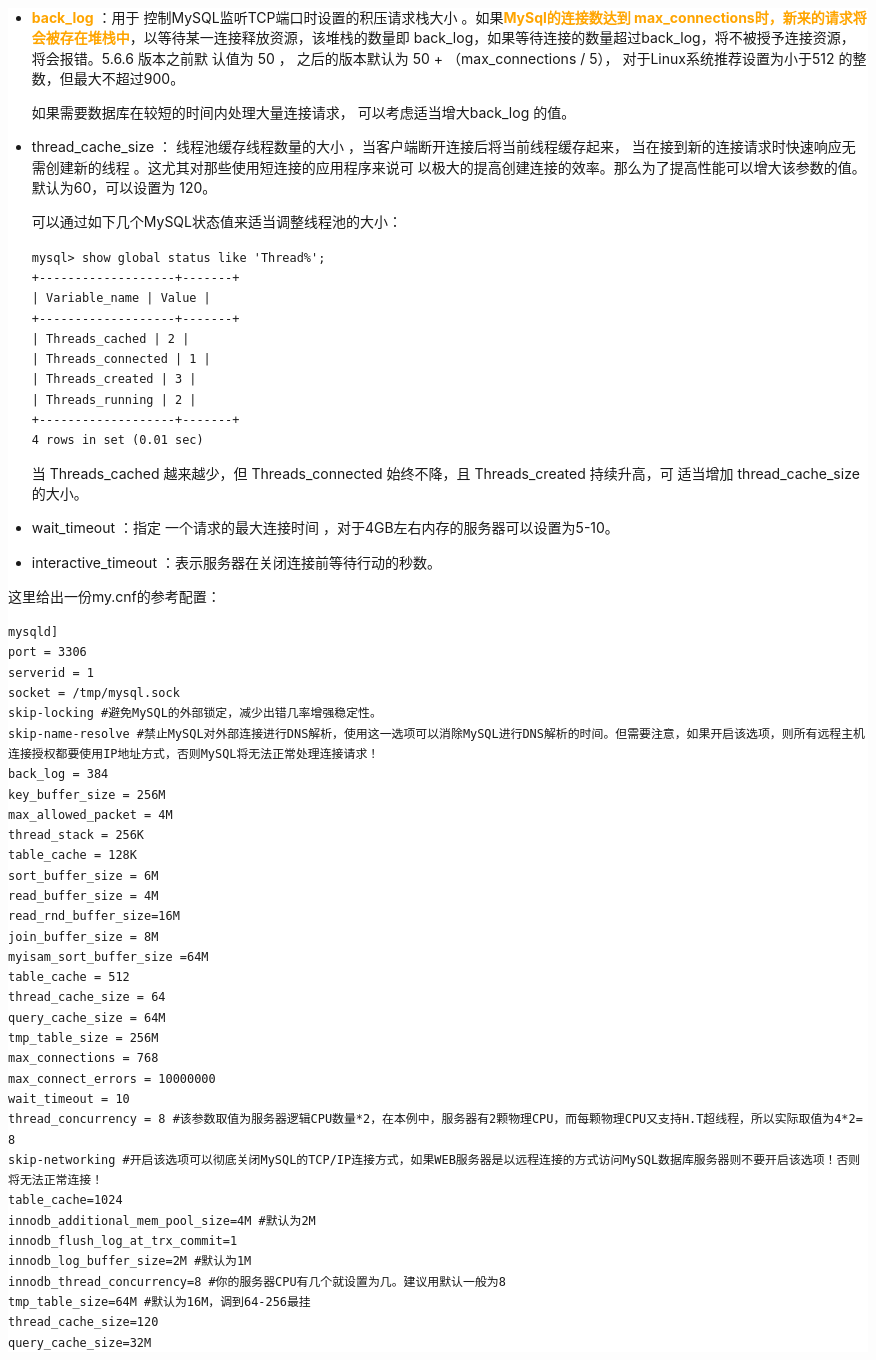 * **<font color=orange>back_log</font>** ：用于 控制MySQL监听TCP端口时设置的积压请求栈大小 。如果<font color=orange>**MySql的连接数达到 max_connections时，新来的请求将会被存在堆栈中**</font>，以等待某一连接释放资源，该堆栈的数量即 back_log，如果等待连接的数量超过back_log，将不被授予连接资源，将会报错。5.6.6 版本之前默 认值为 50 ， 之后的版本默认为 50 + （max_connections / 5）， 对于Linux系统推荐设置为小于512 的整数，但最大不超过900。

  如果需要数据库在较短的时间内处理大量连接请求， 可以考虑适当增大back_log 的值。

* thread_cache_size ： 线程池缓存线程数量的大小 ，当客户端断开连接后将当前线程缓存起来， 当在接到新的连接请求时快速响应无需创建新的线程 。这尤其对那些使用短连接的应用程序来说可 以极大的提高创建连接的效率。那么为了提高性能可以增大该参数的值。默认为60，可以设置为 120。

  可以通过如下几个MySQL状态值来适当调整线程池的大小：

  ```mysql
  mysql> show global status like 'Thread%';
  +-------------------+-------+
  | Variable_name | Value |
  +-------------------+-------+
  | Threads_cached | 2 |
  | Threads_connected | 1 |
  | Threads_created | 3 |
  | Threads_running | 2 |
  +-------------------+-------+
  4 rows in set (0.01 sec)
  ```

  当 Threads_cached 越来越少，但 Threads_connected 始终不降，且 Threads_created 持续升高，可 适当增加 thread_cache_size 的大小。

* wait_timeout ：指定 一个请求的最大连接时间 ，对于4GB左右内存的服务器可以设置为5-10。

* interactive_timeout ：表示服务器在关闭连接前等待行动的秒数。

这里给出一份my.cnf的参考配置：

```mysql
mysqld]
port = 3306 
serverid = 1 
socket = /tmp/mysql.sock 
skip-locking #避免MySQL的外部锁定，减少出错几率增强稳定性。 
skip-name-resolve #禁止MySQL对外部连接进行DNS解析，使用这一选项可以消除MySQL进行DNS解析的时间。但需要注意，如果开启该选项，则所有远程主机连接授权都要使用IP地址方式，否则MySQL将无法正常处理连接请求！ 
back_log = 384
key_buffer_size = 256M 
max_allowed_packet = 4M 
thread_stack = 256K
table_cache = 128K 
sort_buffer_size = 6M 
read_buffer_size = 4M
read_rnd_buffer_size=16M 
join_buffer_size = 8M 
myisam_sort_buffer_size =64M 
table_cache = 512 
thread_cache_size = 64 
query_cache_size = 64M
tmp_table_size = 256M 
max_connections = 768 
max_connect_errors = 10000000
wait_timeout = 10 
thread_concurrency = 8 #该参数取值为服务器逻辑CPU数量*2，在本例中，服务器有2颗物理CPU，而每颗物理CPU又支持H.T超线程，所以实际取值为4*2=8
skip-networking #开启该选项可以彻底关闭MySQL的TCP/IP连接方式，如果WEB服务器是以远程连接的方式访问MySQL数据库服务器则不要开启该选项！否则将无法正常连接！ 
table_cache=1024
innodb_additional_mem_pool_size=4M #默认为2M 
innodb_flush_log_at_trx_commit=1
innodb_log_buffer_size=2M #默认为1M 
innodb_thread_concurrency=8 #你的服务器CPU有几个就设置为几。建议用默认一般为8 
tmp_table_size=64M #默认为16M，调到64-256最挂
thread_cache_size=120 
query_cache_size=32M
```